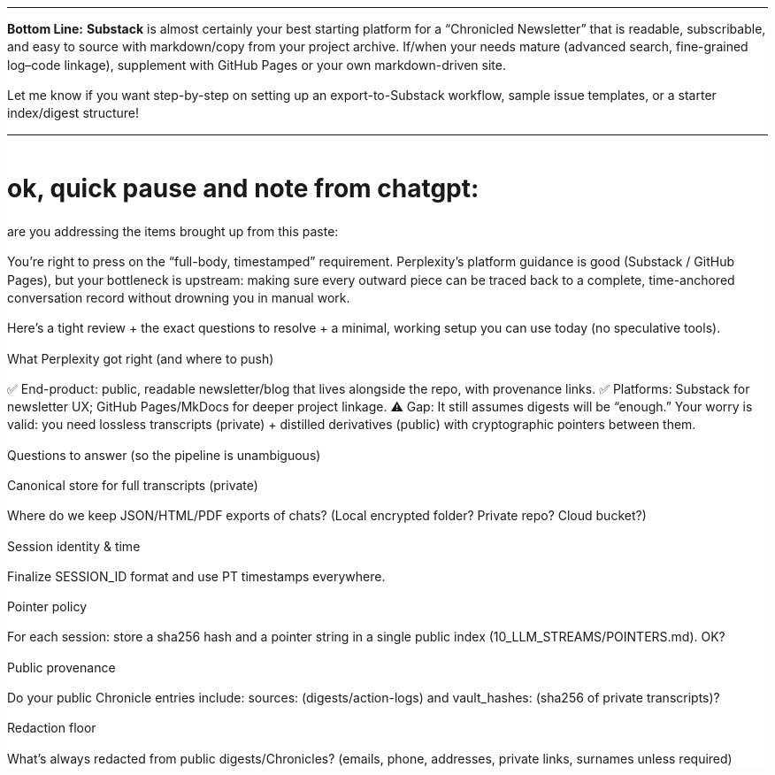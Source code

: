 ***

**Bottom Line:**
**Substack** is almost certainly your best starting platform for a “Chronicled Newsletter” that is readable, subscribable, and easy to source with markdown/copy from your project archive.
If/when your needs mature (advanced search, fine-grained log–code linkage), supplement with GitHub Pages or your own markdown-driven site.

Let me know if you want step-by-step on setting up an export-to-Substack workflow, sample issue templates, or a starter index/digest structure!

---

# ok, quick pause and note from chatgpt:

are you addressing the items brought up from this paste:

You’re right to press on the “full-body, timestamped” requirement. Perplexity’s platform guidance is good (Substack / GitHub Pages), but your bottleneck is upstream: making sure every outward piece can be traced back to a complete, time-anchored conversation record without drowning you in manual work.

Here’s a tight review + the exact questions to resolve + a minimal, working setup you can use today (no speculative tools).

What Perplexity got right (and where to push)

✅ End-product: public, readable newsletter/blog that lives alongside the repo, with provenance links.
✅ Platforms: Substack for newsletter UX; GitHub Pages/MkDocs for deeper project linkage.
⚠️ Gap: It still assumes digests will be “enough.” Your worry is valid: you need lossless transcripts (private) + distilled derivatives (public) with cryptographic pointers between them.

Questions to answer (so the pipeline is unambiguous)

Canonical store for full transcripts (private)

Where do we keep JSON/HTML/PDF exports of chats? (Local encrypted folder? Private repo? Cloud bucket?)

Session identity \& time

Finalize SESSION_ID format and use PT timestamps everywhere.

Pointer policy

For each session: store a sha256 hash and a pointer string in a single public index (10_LLM_STREAMS/POINTERS.md). OK?

Public provenance

Do your public Chronicle entries include: sources: (digests/action-logs) and vault_hashes: (sha256 of private transcripts)?

Redaction floor

What’s always redacted from public digests/Chronicles? (emails, phone, addresses, private links, surnames unless required)
